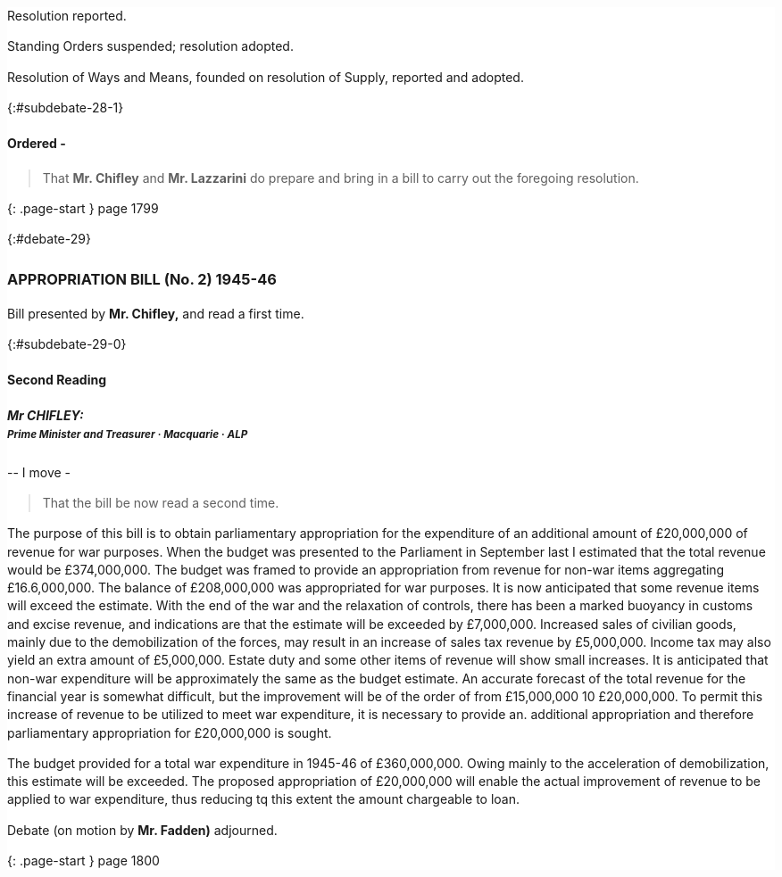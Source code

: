 <graphic href="187331194606264_10_0.jpg"></graphic>


 Resolution reported. 

Standing Orders suspended; resolution adopted. 

Resolution of Ways and Means, founded on resolution of Supply, reported and adopted. 

{:#subdebate-28-1}
#### Ordered -

  >That  **Mr. Chifley**  and  **Mr. Lazzarini**  do prepare and bring in a bill to carry out the foregoing resolution. 

{: .page-start }
page 1799

{:#debate-29}
### APPROPRIATION BILL (No. 2) 1945-46

Bill presented by  **Mr. Chifley,**  and read a first time. 

{:#subdebate-29-0}
#### Second Reading

##### Mr CHIFLEY:<br><small class="text-muted">Prime Minister and Treasurer &middot; Macquarie &middot; ALP</small>

-- I move - 

  >That the bill be now read a second time. 

The purpose of this bill is to obtain parliamentary appropriation for the expenditure of an additional amount of £20,000,000 of revenue for war purposes. When the budget was presented to the Parliament in September last I estimated that the total revenue would be £374,000,000. The budget was framed to provide an appropriation from revenue for non-war items aggregating £16.6,000,000. The balance of £208,000,000 was appropriated for war purposes. It is now anticipated that some revenue items will exceed the estimate. With the end of the war and the relaxation of controls, there has been a marked buoyancy in customs and excise revenue, and indications are that the estimate will be exceeded by £7,000,000. Increased sales of civilian goods, mainly due to the demobilization of the forces, may result in an increase of sales tax revenue by £5,000,000. Income tax may also yield an extra amount of £5,000,000. Estate duty and some other items of revenue will show small increases. It is anticipated that non-war expenditure will be approximately the same as the budget estimate. An accurate forecast of the total revenue for the financial year is somewhat difficult, but the improvement will be of the order of from £15,000,000  10  £20,000,000. To permit this increase of revenue to be utilized to meet war expenditure, it is necessary to provide an. additional appropriation and therefore parliamentary appropriation for £20,000,000 is sought. 

The budget provided for a total war expenditure in 1945-46 of £360,000,000. Owing mainly to the acceleration of demobilization, this estimate will be exceeded. The proposed appropriation of £20,000,000 will enable the actual improvement of revenue to be applied to war expenditure, thus reducing tq this extent the amount chargeable to loan. 

Debate (on motion by  **Mr. Fadden)**  adjourned. 

{: .page-start }
page 1800
